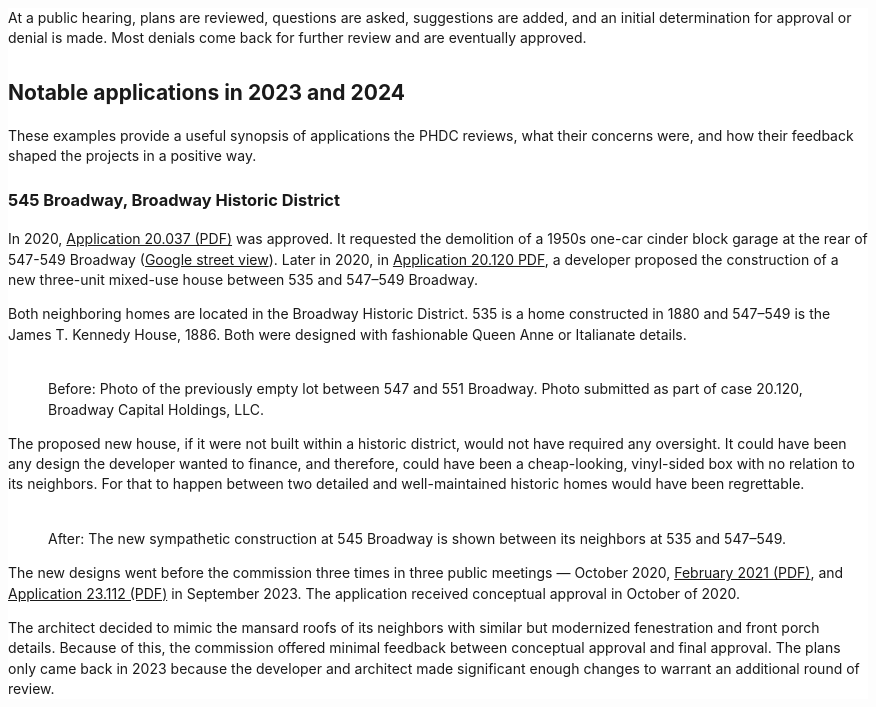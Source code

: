 At a public hearing, plans are reviewed, questions are asked, suggestions are added, and an initial determination for approval or denial is made. Most denials come back for further review and are eventually approved.

## Notable applications in 2023 and 2024

These examples provide a useful synopsis of applications the <span class="span">PHDC</span> reviews, what their concerns were, and how their feedback shaped the projects in a positive way.

### 545 Broadway, Broadway Historic District

In 2020, [Application 20.037 (PDF)](https://www.providenceri.gov/wp-content/uploads/2020/05/Case20.037-535Broadway-StaffReport-documentation.pdf) was approved. It requested the demolition of a 1950s one-car cinder block garage at the rear of 547-549 Broadway ([Google street view](https://www.google.com/maps/place/547+Broadway,+Providence,+RI+02909/@41.8181821,-71.4364526,3a,90y,341.4h,88.54t/data=!3m7!1e1!3m5!1s9Gvuz16UZYKM2jdhf7jkRA!2e0!6shttps:%2F%2Fstreetviewpixels-pa.googleapis.com%2Fv1%2Fthumbnail%3Fcb_client%3Dmaps_sv.tactile%26w%3D900%26h%3D600%26pitch%3D1.461084258116557%26panoid%3D9Gvuz16UZYKM2jdhf7jkRA%26yaw%3D341.39978038963187!7i16384!8i8192!4m15!1m8!3m7!1s0x89e4459bef3fbfbb:0xbf8de8f16ac107b6!2s547+Broadway,+Providence,+RI+02909!3b1!8m2!3d41.8182885!4d-71.4368637!16s%2Fg%2F11c2dxvykg!3m5!1s0x89e4459bef3fbfbb:0xbf8de8f16ac107b6!8m2!3d41.8182885!4d-71.4368637!16s%2Fg%2F11c2dxvykg?entry=ttu&g_ep=EgoyMDI0MTIxMS4wIKXMDSoASAFQAw%3D%3D)). Later in 2020, in [Application 20.120 PDF](https://www.providenceri.gov/wp-content/uploads/2020/10/Case20.120-545Broadway-SR-docs-10-26-20.pdf), a developer proposed the construction of a new three-unit mixed-use house between 535 and 547–549 Broadway.

Both neighboring homes are located in the Broadway Historic District. 535 is a home constructed in 1880 and 547–549 is the James T. Kennedy House, 1886. Both were designed with fashionable Queen Anne or Italianate details.

<figure class="u__img">
  <img class="js-lazy" src="{{ site.propimg_path }}essays/historic-districts-work/547–553-streetview-late-2020.jpg" alt="" />
  <figcaption>Before: Photo of the previously empty lot between 547 and 551 Broadway. Photo submitted as part of case 20.120, Broadway Capital Holdings, LLC.</figcaption>
</figure>

The proposed new house, if it were not built within a historic district, would not have required any oversight. It could have been any design the developer wanted to finance, and therefore, could have been a cheap-looking, vinyl-sided box with no relation to its neighbors. For that to happen between two detailed and well-maintained historic homes would have been regrettable.

<figure class="u__img">
  <img class="js-lazy" src="{{ site.propimg_path }}545-broadway-pvd/545-broadway-jh-2025-01-05.jpg" alt="" />
  <figcaption>After: The new sympathetic construction at 545 Broadway is shown between its neighbors at 535 and 547–549.</figcaption>
</figure>

The new designs went before the commission three times in three public meetings — October 2020, [February 2021 (PDF)](https://www.providenceri.gov/wp-content/uploads/2021/02/Case20.120-545Broadway-SR-docs-02-22-21.pdf), and [Application 23.112 (PDF)](https://www.providenceri.gov/wp-content/uploads/2023/09/Case23.112-545Broadway-SR-docs.pdf) in September 2023. The application received conceptual approval in October of 2020.

The architect decided to mimic the mansard roofs of its neighbors with similar but modernized fenestration and front porch details. Because of this, the commission offered minimal feedback between conceptual approval and final approval. The plans only came back in 2023 because the developer and architect made significant enough changes to warrant an additional round of review.
